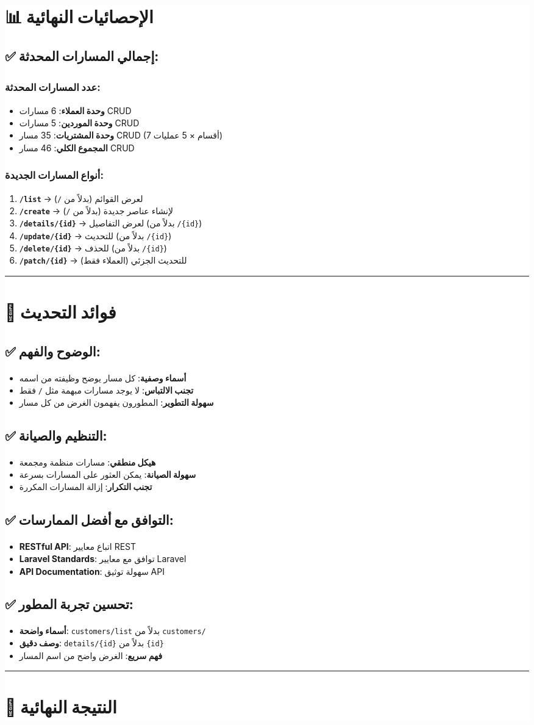 
# **📊 الإحصائيات النهائية**

## **✅ إجمالي المسارات المحدثة:**

### **عدد المسارات المحدثة:**
- **وحدة العملاء**: 6 مسارات CRUD
- **وحدة الموردين**: 5 مسارات CRUD
- **وحدة المشتريات**: 35 مسار CRUD (7 أقسام × 5 عمليات)
- **المجموع الكلي**: 46 مسار CRUD

### **أنواع المسارات الجديدة:**
1. **`/list`** → لعرض القوائم (بدلاً من `/`)
2. **`/create`** → لإنشاء عناصر جديدة (بدلاً من `/`)
3. **`/details/{id}`** → لعرض التفاصيل (بدلاً من `/{id}`)
4. **`/update/{id}`** → للتحديث (بدلاً من `/{id}`)
5. **`/delete/{id}`** → للحذف (بدلاً من `/{id}`)
6. **`/patch/{id}`** → للتحديث الجزئي (العملاء فقط)

---

# **🎯 فوائد التحديث**

## **✅ الوضوح والفهم:**
- **أسماء وصفية**: كل مسار يوضح وظيفته من اسمه
- **تجنب الالتباس**: لا يوجد مسارات مبهمة مثل `/` فقط
- **سهولة التطوير**: المطورون يفهمون الغرض من كل مسار

## **✅ التنظيم والصيانة:**
- **هيكل منطقي**: مسارات منظمة ومجمعة
- **سهولة الصيانة**: يمكن العثور على المسارات بسرعة
- **تجنب التكرار**: إزالة المسارات المكررة

## **✅ التوافق مع أفضل الممارسات:**
- **RESTful API**: اتباع معايير REST
- **Laravel Standards**: توافق مع معايير Laravel
- **API Documentation**: سهولة توثيق API

## **✅ تحسين تجربة المطور:**
- **أسماء واضحة**: `customers/list` بدلاً من `customers/`
- **وصف دقيق**: `details/{id}` بدلاً من `{id}`
- **فهم سريع**: الغرض واضح من اسم المسار

---

# **🚀 النتيجة النهائية**
